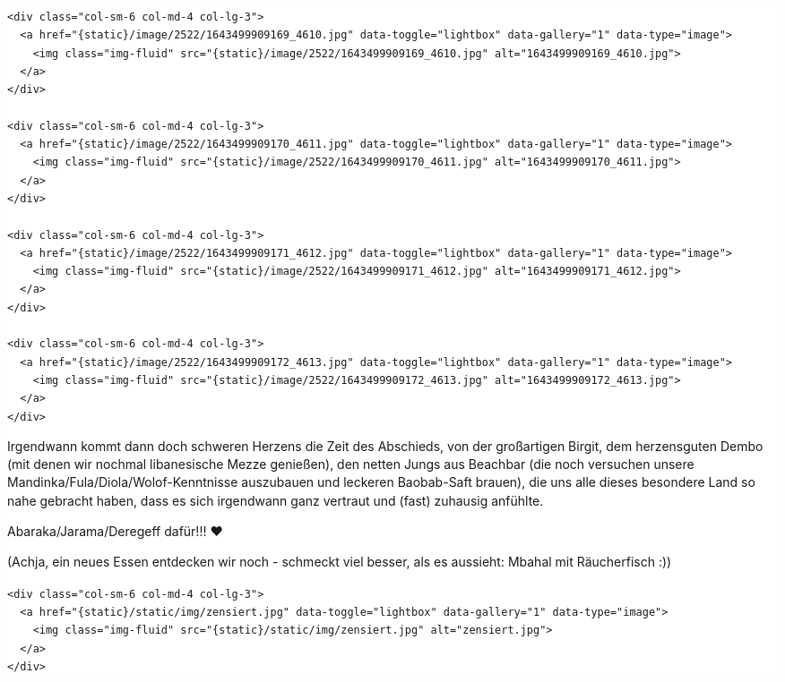     <div class="col-sm-6 col-md-4 col-lg-3">
      <a href="{static}/image/2522/1643499909169_4610.jpg" data-toggle="lightbox" data-gallery="1" data-type="image">
        <img class="img-fluid" src="{static}/image/2522/1643499909169_4610.jpg" alt="1643499909169_4610.jpg">
      </a>
    </div>

    <div class="col-sm-6 col-md-4 col-lg-3">
      <a href="{static}/image/2522/1643499909170_4611.jpg" data-toggle="lightbox" data-gallery="1" data-type="image">
        <img class="img-fluid" src="{static}/image/2522/1643499909170_4611.jpg" alt="1643499909170_4611.jpg">
      </a>
    </div>

    <div class="col-sm-6 col-md-4 col-lg-3">
      <a href="{static}/image/2522/1643499909171_4612.jpg" data-toggle="lightbox" data-gallery="1" data-type="image">
        <img class="img-fluid" src="{static}/image/2522/1643499909171_4612.jpg" alt="1643499909171_4612.jpg">
      </a>
    </div>

    <div class="col-sm-6 col-md-4 col-lg-3">
      <a href="{static}/image/2522/1643499909172_4613.jpg" data-toggle="lightbox" data-gallery="1" data-type="image">
        <img class="img-fluid" src="{static}/image/2522/1643499909172_4613.jpg" alt="1643499909172_4613.jpg">
      </a>
    </div>

  </div>
</div>




Irgendwann kommt dann doch schweren Herzens die Zeit des Abschieds, von der großartigen Birgit, dem herzensguten Dembo (mit denen wir nochmal libanesische Mezze genießen), den netten Jungs aus Beachbar (die noch versuchen unsere Mandinka/Fula/Diola/Wolof-Kenntnisse auszubauen und leckeren Baobab-Saft brauen), die uns alle dieses besondere Land so nahe gebracht haben, dass es sich irgendwann ganz vertraut und (fast) zuhausig anfühlte. 

Abaraka/Jarama/Deregeff dafür!!! ❤️



(Achja, ein neues Essen entdecken wir noch - schmeckt viel besser, als es aussieht: Mbahal mit Räucherfisch :))


<div class="container-fluid">
  <div class="row gallery">

    <div class="col-sm-6 col-md-4 col-lg-3">
      <a href="{static}/static/img/zensiert.jpg" data-toggle="lightbox" data-gallery="1" data-type="image">
        <img class="img-fluid" src="{static}/static/img/zensiert.jpg" alt="zensiert.jpg">
      </a>
    </div>
